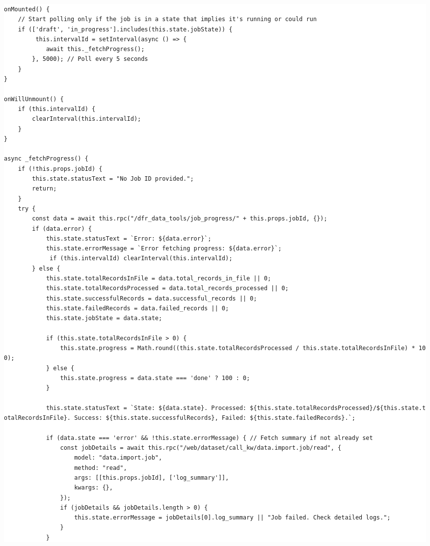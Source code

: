     onMounted() {
        // Start polling only if the job is in a state that implies it's running or could run
        if (['draft', 'in_progress'].includes(this.state.jobState)) {
             this.intervalId = setInterval(async () => {
                await this._fetchProgress();
            }, 5000); // Poll every 5 seconds
        }
    }

    onWillUnmount() {
        if (this.intervalId) {
            clearInterval(this.intervalId);
        }
    }

    async _fetchProgress() {
        if (!this.props.jobId) {
            this.state.statusText = "No Job ID provided.";
            return;
        }
        try {
            const data = await this.rpc("/dfr_data_tools/job_progress/" + this.props.jobId, {});
            if (data.error) {
                this.state.statusText = `Error: ${data.error}`;
                this.state.errorMessage = `Error fetching progress: ${data.error}`;
                 if (this.intervalId) clearInterval(this.intervalId);
            } else {
                this.state.totalRecordsInFile = data.total_records_in_file || 0;
                this.state.totalRecordsProcessed = data.total_records_processed || 0;
                this.state.successfulRecords = data.successful_records || 0;
                this.state.failedRecords = data.failed_records || 0;
                this.state.jobState = data.state;

                if (this.state.totalRecordsInFile > 0) {
                    this.state.progress = Math.round((this.state.totalRecordsProcessed / this.state.totalRecordsInFile) * 100);
                } else {
                    this.state.progress = data.state === 'done' ? 100 : 0;
                }
                
                this.state.statusText = `State: ${data.state}. Processed: ${this.state.totalRecordsProcessed}/${this.state.totalRecordsInFile}. Success: ${this.state.successfulRecords}, Failed: ${this.state.failedRecords}.`;

                if (data.state === 'error' && !this.state.errorMessage) { // Fetch summary if not already set
                    const jobDetails = await this.rpc("/web/dataset/call_kw/data.import.job/read", {
                        model: "data.import.job",
                        method: "read",
                        args: [[this.props.jobId], ['log_summary']],
                        kwargs: {},
                    });
                    if (jobDetails && jobDetails.length > 0) {
                        this.state.errorMessage = jobDetails[0].log_summary || "Job failed. Check detailed logs.";
                    }
                }
